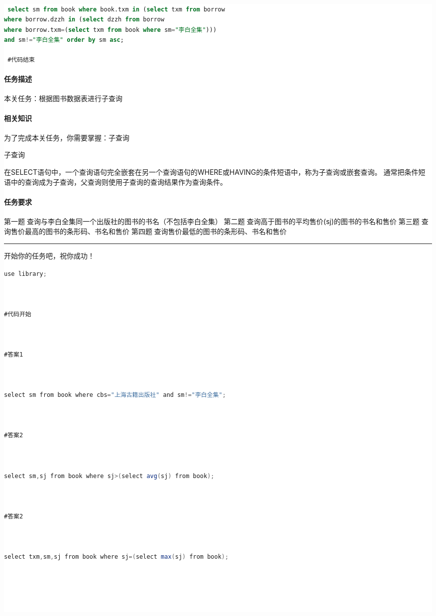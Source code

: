 ```sql
 select sm from book where book.txm in (select txm from borrow
where borrow.dzzh in (select dzzh from borrow 
where borrow.txm=(select txm from book where sm="李白全集")))
and sm!="李白全集" order by sm asc;
 
 #代码结束

```

#### 任务描述

本关任务：根据图书数据表进行子查询

#### 相关知识

为了完成本关任务，你需要掌握：子查询

子查询

在SELECT语句中，一个查询语句完全嵌套在另一个查询语句的WHERE或HAVING的条件短语中，称为子查询或嵌套查询。 通常把条件短语中的查询成为子查询，父查询则使用子查询的查询结果作为查询条件。

#### 任务要求

第一题 查询与李白全集同一个出版社的图书的书名（不包括李白全集） 第二题 查询高于图书的平均售价(sj)的图书的书名和售价 第三题 查询售价最高的图书的条形码、书名和售价 第四题 查询售价最低的图书的条形码、书名和售价

------

开始你的任务吧，祝你成功！

```csharp
use library;



#代码开始



#答案1



select sm from book where cbs="上海古籍出版社" and sm!="李白全集";



#答案2



select sm,sj from book where sj>(select avg(sj) from book);



#答案2



select txm,sm,sj from book where sj=(select max(sj) from book);



 



```
